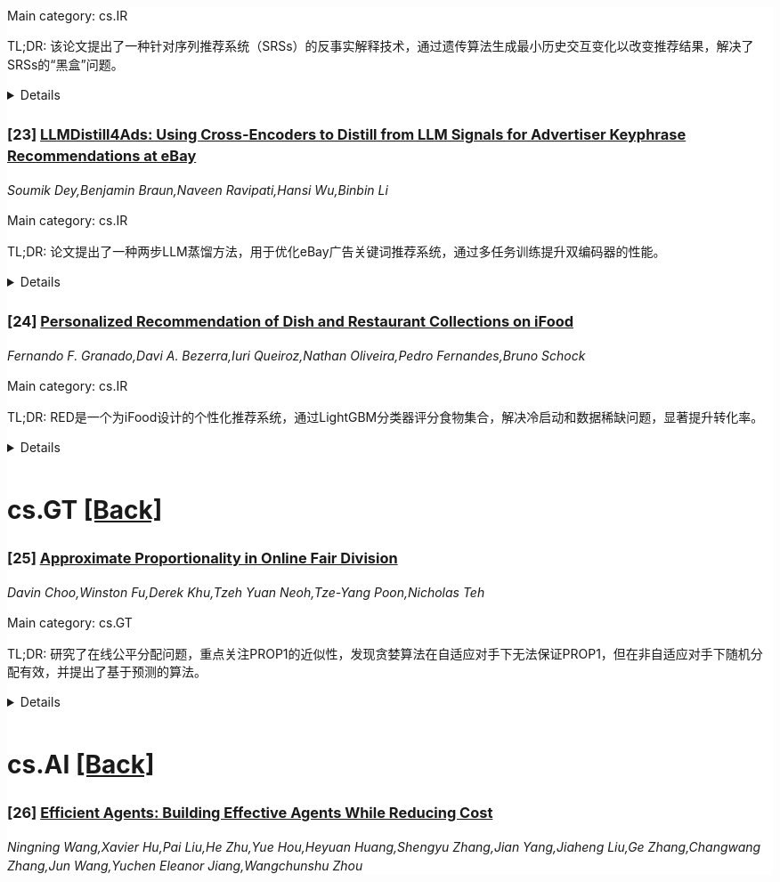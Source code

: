 Main category: cs.IR

TL;DR: 该论文提出了一种针对序列推荐系统（SRSs）的反事实解释技术，通过遗传算法生成最小历史交互变化以改变推荐结果，解决了SRSs的“黑盒”问题。


<details><summary>Details</summary></details>


### [23] [LLMDistill4Ads: Using Cross-Encoders to Distill from LLM Signals for Advertiser Keyphrase Recommendations at eBay](https://arxiv.org/abs/2508.03628)
*Soumik Dey,Benjamin Braun,Naveen Ravipati,Hansi Wu,Binbin Li*

Main category: cs.IR

TL;DR: 论文提出了一种两步LLM蒸馏方法，用于优化eBay广告关键词推荐系统，通过多任务训练提升双编码器的性能。


<details><summary>Details</summary></details>


### [24] [Personalized Recommendation of Dish and Restaurant Collections on iFood](https://arxiv.org/abs/2508.03670)
*Fernando F. Granado,Davi A. Bezerra,Iuri Queiroz,Nathan Oliveira,Pedro Fernandes,Bruno Schock*

Main category: cs.IR

TL;DR: RED是一个为iFood设计的个性化推荐系统，通过LightGBM分类器评分食物集合，解决冷启动和数据稀缺问题，显著提升转化率。


<details><summary>Details</summary></details>


<div id='cs.GT'></div>

# cs.GT [[Back]](#toc)

### [25] [Approximate Proportionality in Online Fair Division](https://arxiv.org/abs/2508.03253)
*Davin Choo,Winston Fu,Derek Khu,Tzeh Yuan Neoh,Tze-Yang Poon,Nicholas Teh*

Main category: cs.GT

TL;DR: 研究了在线公平分配问题，重点关注PROP1的近似性，发现贪婪算法在自适应对手下无法保证PROP1，但在非自适应对手下随机分配有效，并提出了基于预测的算法。


<details><summary>Details</summary></details>


<div id='cs.AI'></div>

# cs.AI [[Back]](#toc)

### [26] [Efficient Agents: Building Effective Agents While Reducing Cost](https://arxiv.org/abs/2508.02694)
*Ningning Wang,Xavier Hu,Pai Liu,He Zhu,Yue Hou,Heyuan Huang,Shengyu Zhang,Jian Yang,Jiaheng Liu,Ge Zhang,Changwang Zhang,Jun Wang,Yuchen Eleanor Jiang,Wangchunshu Zhou*
